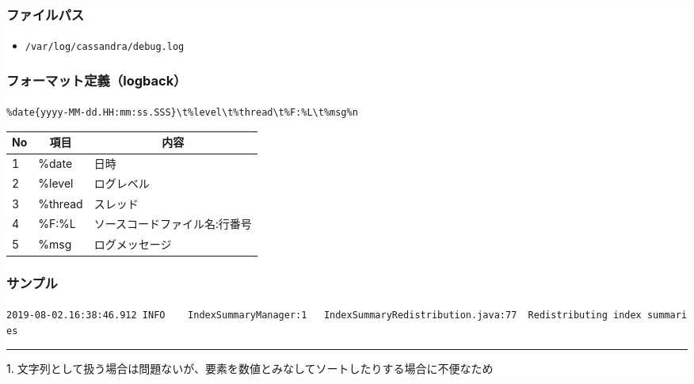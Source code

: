 ### ファイルパス

- `/var/log/cassandra/debug.log`

### フォーマット定義（logback）

```
%date{yyyy-MM-dd.HH:mm:ss.SSS}\t%level\t%thread\t%F:%L\t%msg%n
```

|No|項目|内容|
|--|--|--|
|1|%date|日時|
|2|%level|ログレベル|
|3|%thread|スレッド|
|4|%F:%L|ソースコードファイル名:行番号|
|5|%msg|ログメッセージ|


### サンプル

```log
2019-08-02.16:38:46.912	INFO	IndexSummaryManager:1	IndexSummaryRedistribution.java:77	Redistributing index summaries
```

---
<span id="note1">1. 文字列として扱う場合は問題ないが、要素を数値とみなしてソートしたりする場合に不便なため</span>
